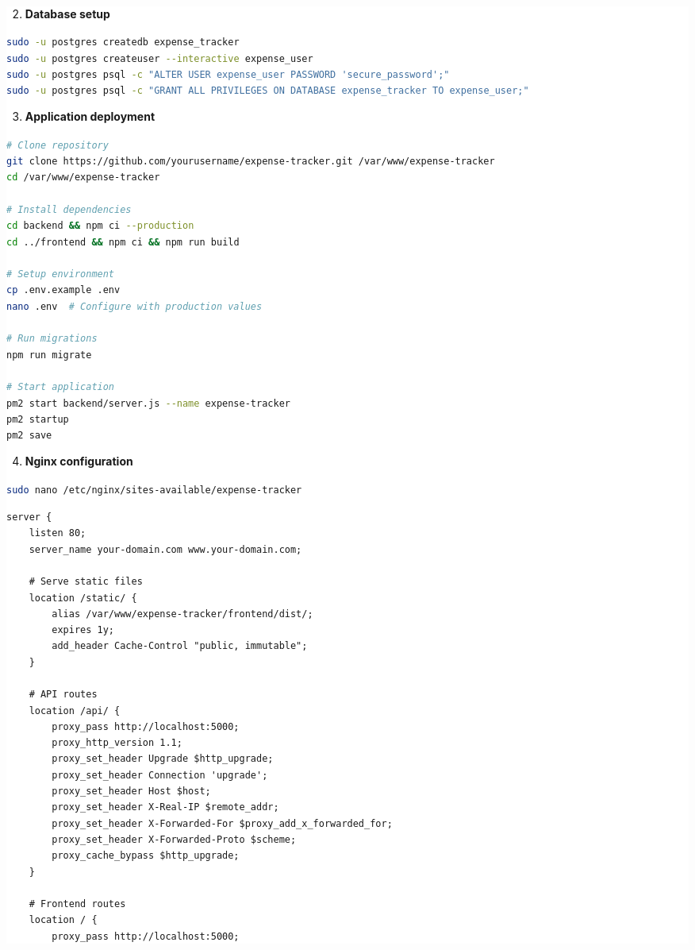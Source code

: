 ```bash
```

2. **Database setup**
```bash
sudo -u postgres createdb expense_tracker
sudo -u postgres createuser --interactive expense_user
sudo -u postgres psql -c "ALTER USER expense_user PASSWORD 'secure_password';"
sudo -u postgres psql -c "GRANT ALL PRIVILEGES ON DATABASE expense_tracker TO expense_user;"
```

3. **Application deployment**
```bash
# Clone repository
git clone https://github.com/yourusername/expense-tracker.git /var/www/expense-tracker
cd /var/www/expense-tracker

# Install dependencies
cd backend && npm ci --production
cd ../frontend && npm ci && npm run build

# Setup environment
cp .env.example .env
nano .env  # Configure with production values

# Run migrations
npm run migrate

# Start application
pm2 start backend/server.js --name expense-tracker
pm2 startup
pm2 save
```

4. **Nginx configuration**
```bash
sudo nano /etc/nginx/sites-available/expense-tracker
```

```nginx
server {
    listen 80;
    server_name your-domain.com www.your-domain.com;

    # Serve static files
    location /static/ {
        alias /var/www/expense-tracker/frontend/dist/;
        expires 1y;
        add_header Cache-Control "public, immutable";
    }

    # API routes
    location /api/ {
        proxy_pass http://localhost:5000;
        proxy_http_version 1.1;
        proxy_set_header Upgrade $http_upgrade;
        proxy_set_header Connection 'upgrade';
        proxy_set_header Host $host;
        proxy_set_header X-Real-IP $remote_addr;
        proxy_set_header X-Forwarded-For $proxy_add_x_forwarded_for;
        proxy_set_header X-Forwarded-Proto $scheme;
        proxy_cache_bypass $http_upgrade;
    }

    # Frontend routes
    location / {
        proxy_pass http://localhost:5000;
```